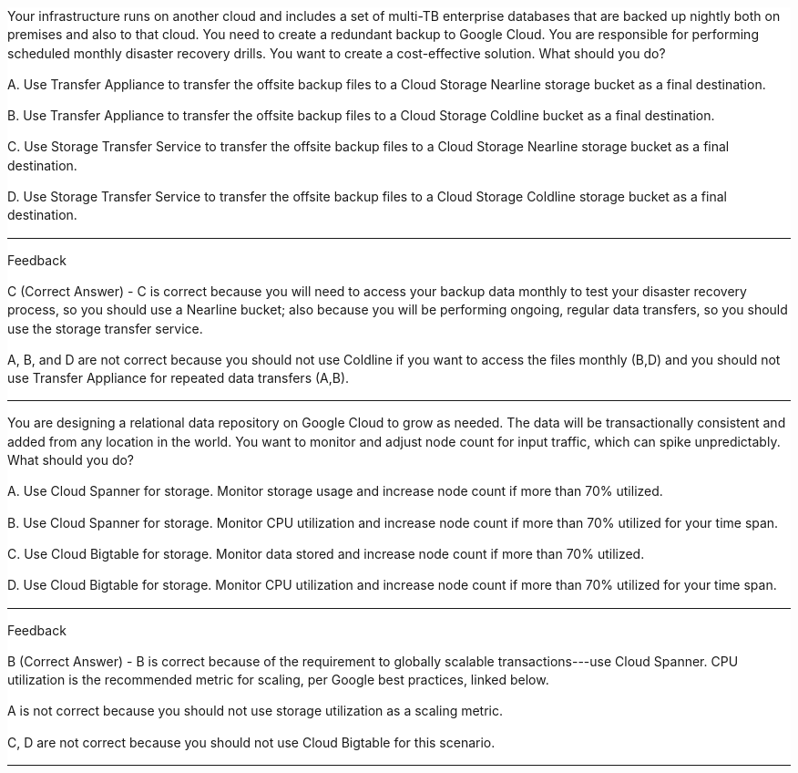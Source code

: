 Your infrastructure runs on another cloud and includes a set of multi-TB enterprise databases that are backed up nightly both on premises and also to that cloud. You need to create a redundant backup to Google Cloud. You are responsible for performing scheduled monthly disaster recovery drills. You want to create a cost-effective solution. What should you do?

A. Use Transfer Appliance to transfer the offsite backup files to a Cloud Storage Nearline storage bucket as a final destination.

B. Use Transfer Appliance to transfer the offsite backup files to a Cloud Storage Coldline bucket as a final destination.

C. Use Storage Transfer Service to transfer the offsite backup files to a Cloud Storage Nearline storage bucket as a final destination.

D. Use Storage Transfer Service to transfer the offsite backup files to a Cloud Storage Coldline storage bucket as a final destination.

---

Feedback

C (Correct Answer) - C is correct because you will need to access your backup data monthly to test your disaster recovery process, so you should use a Nearline bucket; also because you will be performing ongoing, regular data transfers, so you should use the storage transfer service.

A, B, and D are not correct because you should not use Coldline if you want to access the files monthly (B,D) and you should not use Transfer Appliance for repeated data transfers (A,B).

---

You are designing a relational data repository on Google Cloud to grow as needed. The data will be transactionally consistent and added from any location in the world. You want to monitor and adjust node count for input traffic, which can spike unpredictably. What should you do?

A. Use Cloud Spanner for storage. Monitor storage usage and increase node count if more than 70% utilized.

B. Use Cloud Spanner for storage. Monitor CPU utilization and increase node count if more than 70% utilized for your time span.

C. Use Cloud Bigtable for storage. Monitor data stored and increase node count if more than 70% utilized.

D. Use Cloud Bigtable for storage. Monitor CPU utilization and increase node count if more than 70% utilized for your time span.

---

Feedback

B (Correct Answer) - B is correct because of the requirement to globally scalable transactions---use Cloud Spanner. CPU utilization is the recommended metric for scaling, per Google best practices, linked below.

A is not correct because you should not use storage utilization as a scaling metric.

C, D are not correct because you should not use Cloud Bigtable for this scenario.

---
